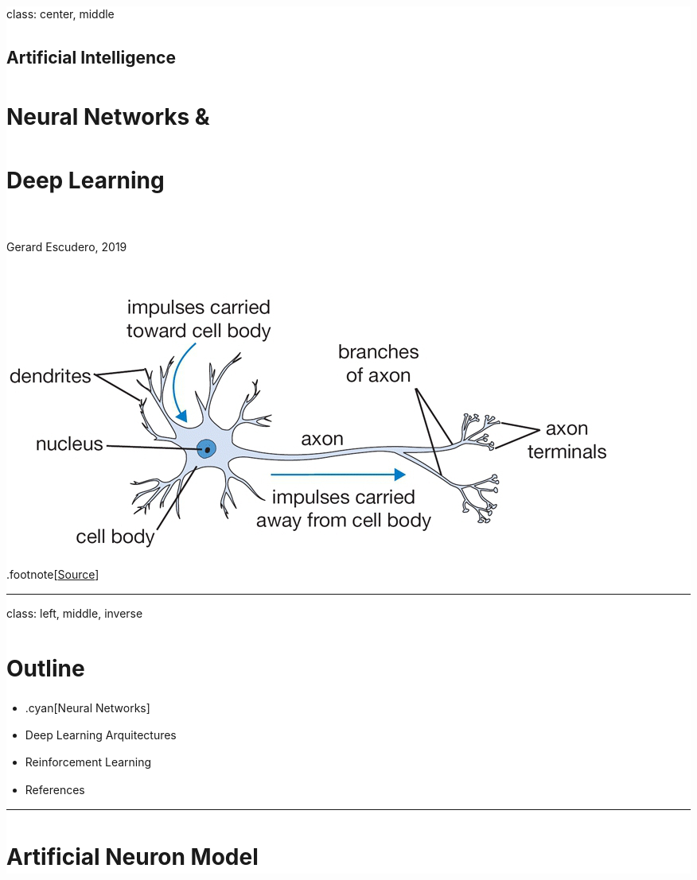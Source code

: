class: center, middle

## Artificial Intelligence

# Neural Networks &

# Deep Learning

<br>

Gerard Escudero, 2019

<br>

![:scale 50%](figures/neuron.png)

.footnote[[Source](http://www.gabormelli.com/RKB/Artificial_Neuron)]

---
class: left, middle, inverse

# Outline

* .cyan[Neural Networks]

* Deep Learning Arquitectures

* Reinforcement Learning

* References

---

# Artificial Neuron Model
